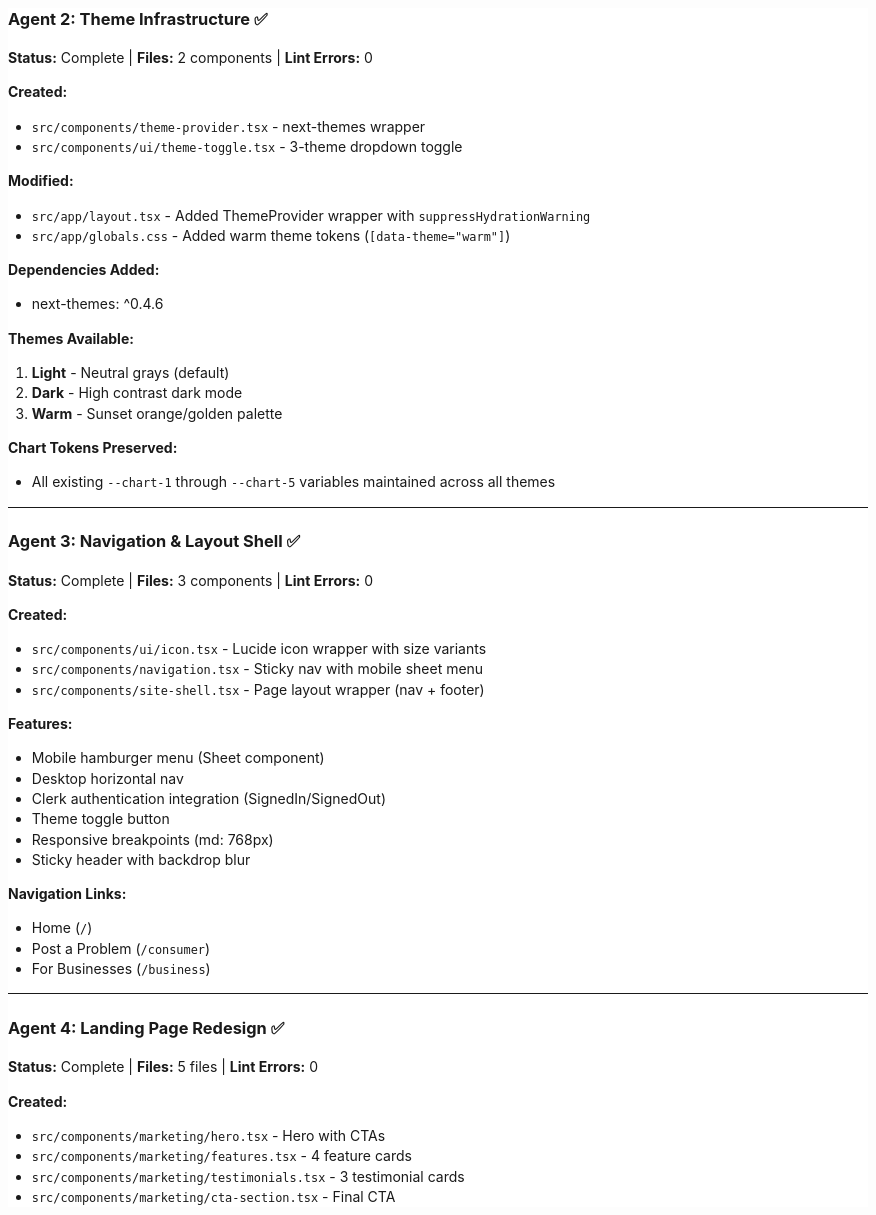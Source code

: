 
### Agent 2: Theme Infrastructure ✅
**Status:** Complete | **Files:** 2 components | **Lint Errors:** 0

**Created:**
- `src/components/theme-provider.tsx` - next-themes wrapper
- `src/components/ui/theme-toggle.tsx` - 3-theme dropdown toggle

**Modified:**
- `src/app/layout.tsx` - Added ThemeProvider wrapper with `suppressHydrationWarning`
- `src/app/globals.css` - Added warm theme tokens (`[data-theme="warm"]`)

**Dependencies Added:**
- next-themes: ^0.4.6

**Themes Available:**
1. **Light** - Neutral grays (default)
2. **Dark** - High contrast dark mode
3. **Warm** - Sunset orange/golden palette

**Chart Tokens Preserved:**
- All existing `--chart-1` through `--chart-5` variables maintained across all themes

---

### Agent 3: Navigation & Layout Shell ✅
**Status:** Complete | **Files:** 3 components | **Lint Errors:** 0

**Created:**
- `src/components/ui/icon.tsx` - Lucide icon wrapper with size variants
- `src/components/navigation.tsx` - Sticky nav with mobile sheet menu
- `src/components/site-shell.tsx` - Page layout wrapper (nav + footer)

**Features:**
- Mobile hamburger menu (Sheet component)
- Desktop horizontal nav
- Clerk authentication integration (SignedIn/SignedOut)
- Theme toggle button
- Responsive breakpoints (md: 768px)
- Sticky header with backdrop blur

**Navigation Links:**
- Home (`/`)
- Post a Problem (`/consumer`)
- For Businesses (`/business`)

---

### Agent 4: Landing Page Redesign ✅
**Status:** Complete | **Files:** 5 files | **Lint Errors:** 0

**Created:**
- `src/components/marketing/hero.tsx` - Hero with CTAs
- `src/components/marketing/features.tsx` - 4 feature cards
- `src/components/marketing/testimonials.tsx` - 3 testimonial cards
- `src/components/marketing/cta-section.tsx` - Final CTA
